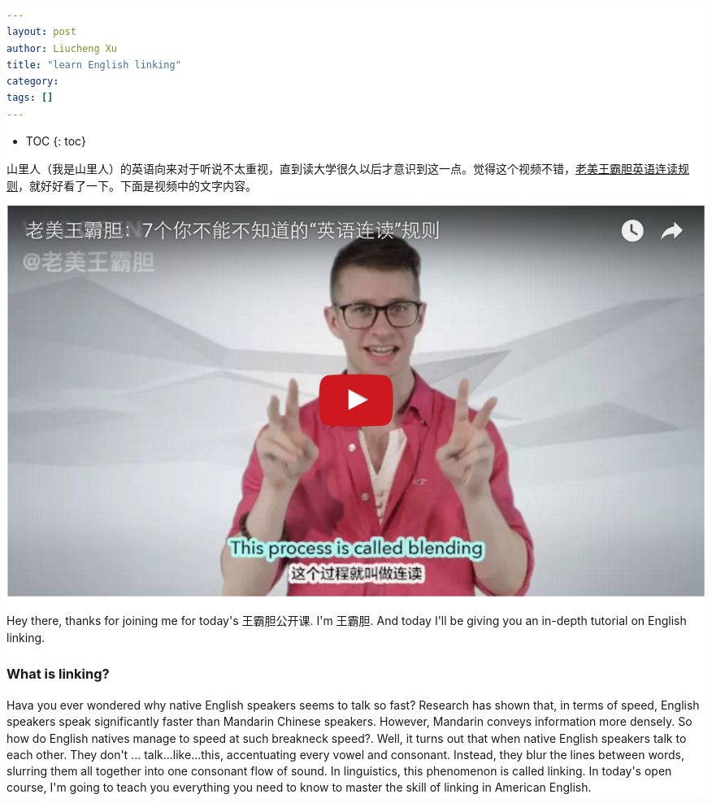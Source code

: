 ```yaml
---
layout: post
author: Liucheng Xu
title: "learn English linking"
category: 
tags: []
---
```


* TOC
{: toc}

山里人（我是山里人）的英语向来对于听说不太重视，直到读大学很久以后才意识到这一点。觉得这个视频不错，[老美王霸胆英语连读规则](https://www.youtube.com/watch?v=AT2hFlpS4dQ)，就好好看了一下。下面是视频中的文字内容。

![wangbadan](/assets/img/blog/2016/08-09/wangbadan.png)

Hey there, thanks for joining me for today's 王霸胆公开课. I'm 王霸胆. And today I'll be giving you an in-depth tutorial on English linking.

### What is linking?

Hava you ever wondered why native English speakers seems to talk so fast? Research has shown that, in terms of speed, English speakers speak significantly faster than Mandarin Chinese speakers. However, Mandarin conveys information more densely. So how do English natives manage to speed at such breakneck speed?. Well, it turns out that when native English speakers talk to each other. They don't ... talk...like...this, accentuating every vowel and consonant. Instead, they blur the lines between words, slurring them all together into one consonant flow of sound. In linguistics, this phenomenon is called linking. In today's open course, I'm going to teach you everything you need to know to master the skill of linking in American English.
